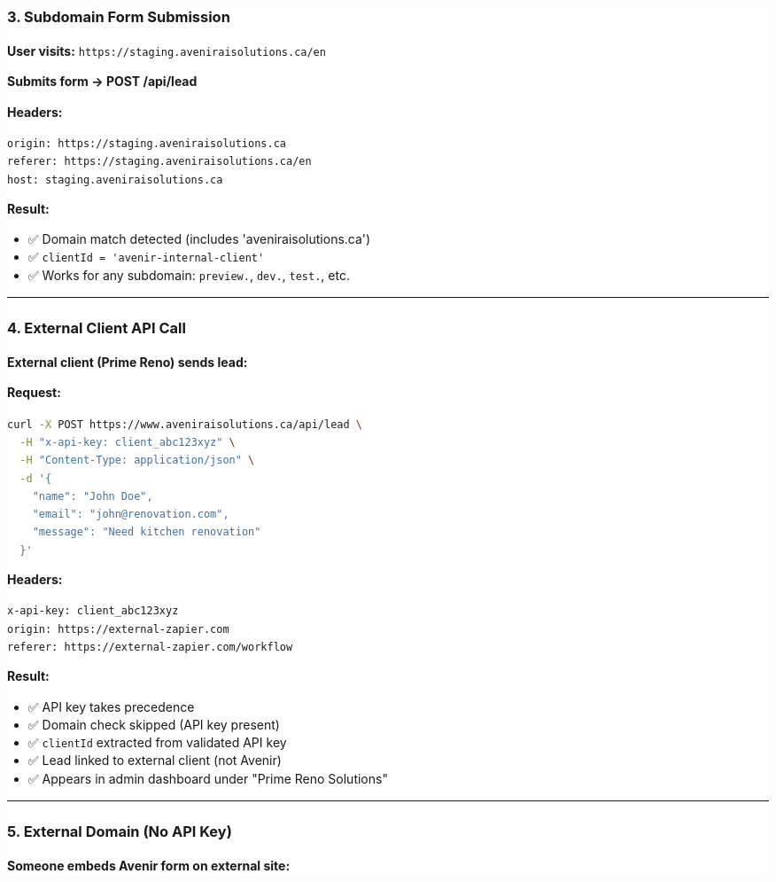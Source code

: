 ### **3. Subdomain Form Submission**

**User visits:** `https://staging.aveniraisolutions.ca/en`

**Submits form → POST /api/lead**

**Headers:**
```
origin: https://staging.aveniraisolutions.ca
referer: https://staging.aveniraisolutions.ca/en
host: staging.aveniraisolutions.ca
```

**Result:**
- ✅ Domain match detected (includes 'aveniraisolutions.ca')
- ✅ `clientId = 'avenir-internal-client'`
- ✅ Works for any subdomain: `preview.`, `dev.`, `test.`, etc.

---

### **4. External Client API Call**

**External client (Prime Reno) sends lead:**

**Request:**
```bash
curl -X POST https://www.aveniraisolutions.ca/api/lead \
  -H "x-api-key: client_abc123xyz" \
  -H "Content-Type: application/json" \
  -d '{
    "name": "John Doe",
    "email": "john@renovation.com",
    "message": "Need kitchen renovation"
  }'
```

**Headers:**
```
x-api-key: client_abc123xyz
origin: https://external-zapier.com
referer: https://external-zapier.com/workflow
```

**Result:**
- ✅ API key takes precedence
- ✅ Domain check skipped (API key present)
- ✅ `clientId` extracted from validated API key
- ✅ Lead linked to external client (not Avenir)
- ✅ Appears in admin dashboard under "Prime Reno Solutions"

---

### **5. External Domain (No API Key)**

**Someone embeds Avenir form on external site:**
